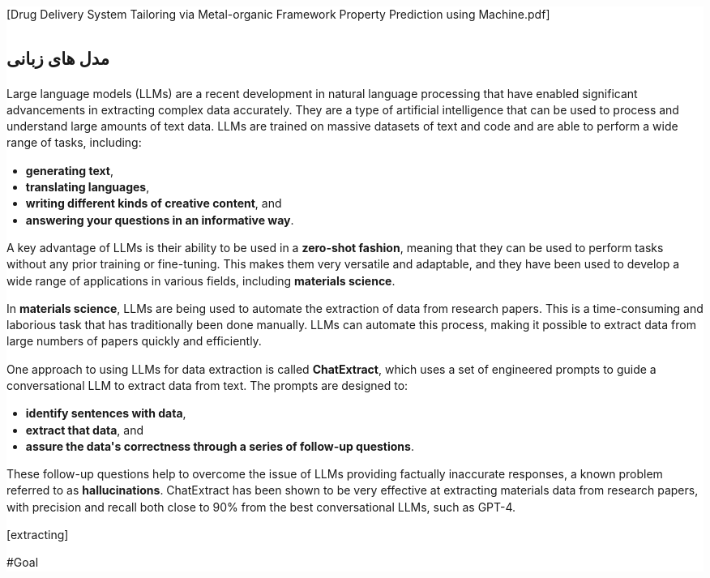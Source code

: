   

[Drug Delivery System Tailoring via Metal-organic Framework Property Prediction using Machine.pdf]

  

  

## مدل های زبانی

  

Large language models (LLMs) are a recent development in natural language processing that have enabled significant advancements in extracting complex data accurately. They are a type of artificial intelligence that can be used to process and understand large amounts of text data. LLMs are trained on massive datasets of text and code and are able to perform a wide range of tasks, including:

- **generating text**,
- **translating languages**,
- **writing different kinds of creative content**, and
- **answering your questions in an informative way**.

A key advantage of LLMs is their ability to be used in a **zero-shot fashion**, meaning that they can be used to perform tasks without any prior training or fine-tuning. This makes them very versatile and adaptable, and they have been used to develop a wide range of applications in various fields, including **materials science**.

In **materials science**, LLMs are being used to automate the extraction of data from research papers. This is a time-consuming and laborious task that has traditionally been done manually. LLMs can automate this process, making it possible to extract data from large numbers of papers quickly and efficiently.

One approach to using LLMs for data extraction is called **ChatExtract**, which uses a set of engineered prompts to guide a conversational LLM to extract data from text. The prompts are designed to:

- **identify sentences with data**,
- **extract that data**, and
- **assure the data's correctness through a series of follow-up questions**.

These follow-up questions help to overcome the issue of LLMs providing factually inaccurate responses, a known problem referred to as **hallucinations**. ChatExtract has been shown to be very effective at extracting materials data from research papers, with precision and recall both close to 90% from the best conversational LLMs, such as GPT-4.

  

[extracting]







#Goal